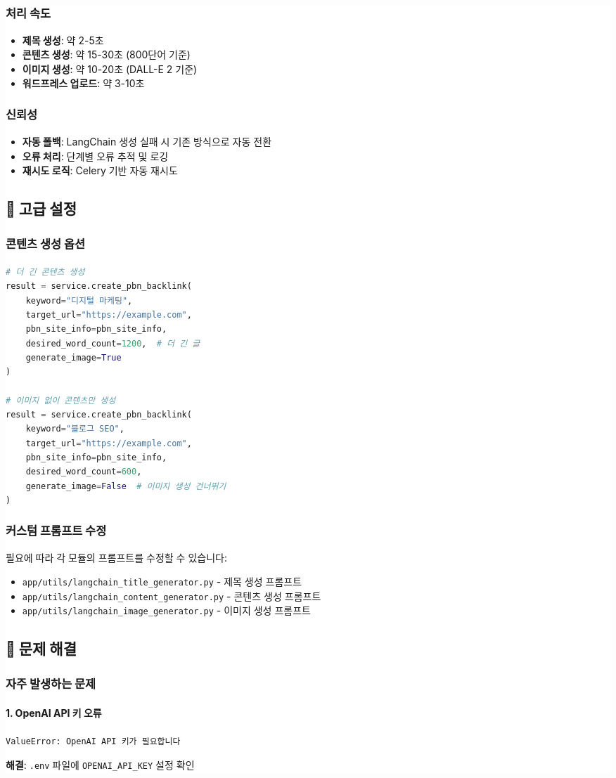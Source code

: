 ### 처리 속도
- **제목 생성**: 약 2-5초
- **콘텐츠 생성**: 약 15-30초 (800단어 기준)
- **이미지 생성**: 약 10-20초 (DALL-E 2 기준)
- **워드프레스 업로드**: 약 3-10초

### 신뢰성
- **자동 폴백**: LangChain 생성 실패 시 기존 방식으로 자동 전환
- **오류 처리**: 단계별 오류 추적 및 로깅
- **재시도 로직**: Celery 기반 자동 재시도

## 🔧 고급 설정

### 콘텐츠 생성 옵션

```python
# 더 긴 콘텐츠 생성
result = service.create_pbn_backlink(
    keyword="디지털 마케팅",
    target_url="https://example.com",
    pbn_site_info=pbn_site_info,
    desired_word_count=1200,  # 더 긴 글
    generate_image=True
)

# 이미지 없이 콘텐츠만 생성
result = service.create_pbn_backlink(
    keyword="블로그 SEO",
    target_url="https://example.com", 
    pbn_site_info=pbn_site_info,
    desired_word_count=600,
    generate_image=False  # 이미지 생성 건너뛰기
)
```

### 커스텀 프롬프트 수정

필요에 따라 각 모듈의 프롬프트를 수정할 수 있습니다:

- `app/utils/langchain_title_generator.py` - 제목 생성 프롬프트
- `app/utils/langchain_content_generator.py` - 콘텐츠 생성 프롬프트
- `app/utils/langchain_image_generator.py` - 이미지 생성 프롬프트

## 🐛 문제 해결

### 자주 발생하는 문제

#### 1. OpenAI API 키 오류
```
ValueError: OpenAI API 키가 필요합니다
```
**해결**: `.env` 파일에 `OPENAI_API_KEY` 설정 확인
